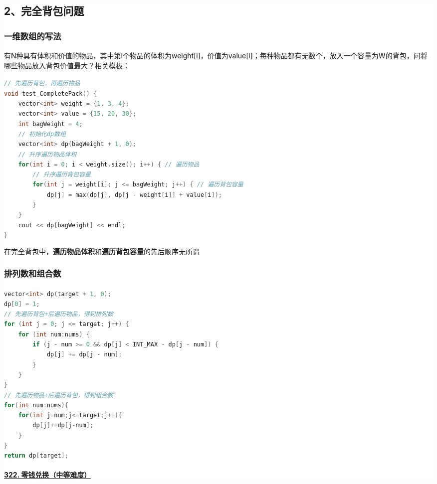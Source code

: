 
## 2、完全背包问题

### **一维数组的写法**

有N种具有体积和价值的物品，其中第i个物品的体积为weight[i]，价值为value[i]；每种物品都有无数个，放入一个容量为W的背包，问将哪些物品放入背包价值最大？相关模板：

```C++
// 先遍历背包，再遍历物品
void test_CompletePack() {
    vector<int> weight = {1, 3, 4};
    vector<int> value = {15, 20, 30};
    int bagWeight = 4;
    // 初始化dp数组
    vector<int> dp(bagWeight + 1, 0);
    // 升序遍历物品体积
    for(int i = 0; i < weight.size(); i++) { // 遍历物品
        // 升序遍历背包容量
        for(int j = weight[i]; j <= bagWeight; j++) { // 遍历背包容量
            dp[j] = max(dp[j], dp[j - weight[i]] + value[i]);
        }
    }
    cout << dp[bagWeight] << endl;
}
```

在完全背包中，**遍历物品体积**和**遍历背包容量**的先后顺序无所谓

### **排列数和组合数**

```C++
vector<int> dp(target + 1, 0);
dp[0] = 1;
// 先遍历背包+后遍历物品，得到排列数
for (int j = 0; j <= target; j++) { 
    for (int num:nums) { 
        if (j - num >= 0 && dp[j] < INT_MAX - dp[j - num]) {
            dp[j] += dp[j - num];
        }
    }
}
// 先遍历物品+后遍历背包，得到组合数
for(int num:nums){
    for(int j=num;j<=target;j++){
        dp[j]+=dp[j-num];
    }
}
return dp[target];
```

#### [322. 零钱兑换（中等难度）](https://leetcode.cn/problems/coin-change/)

